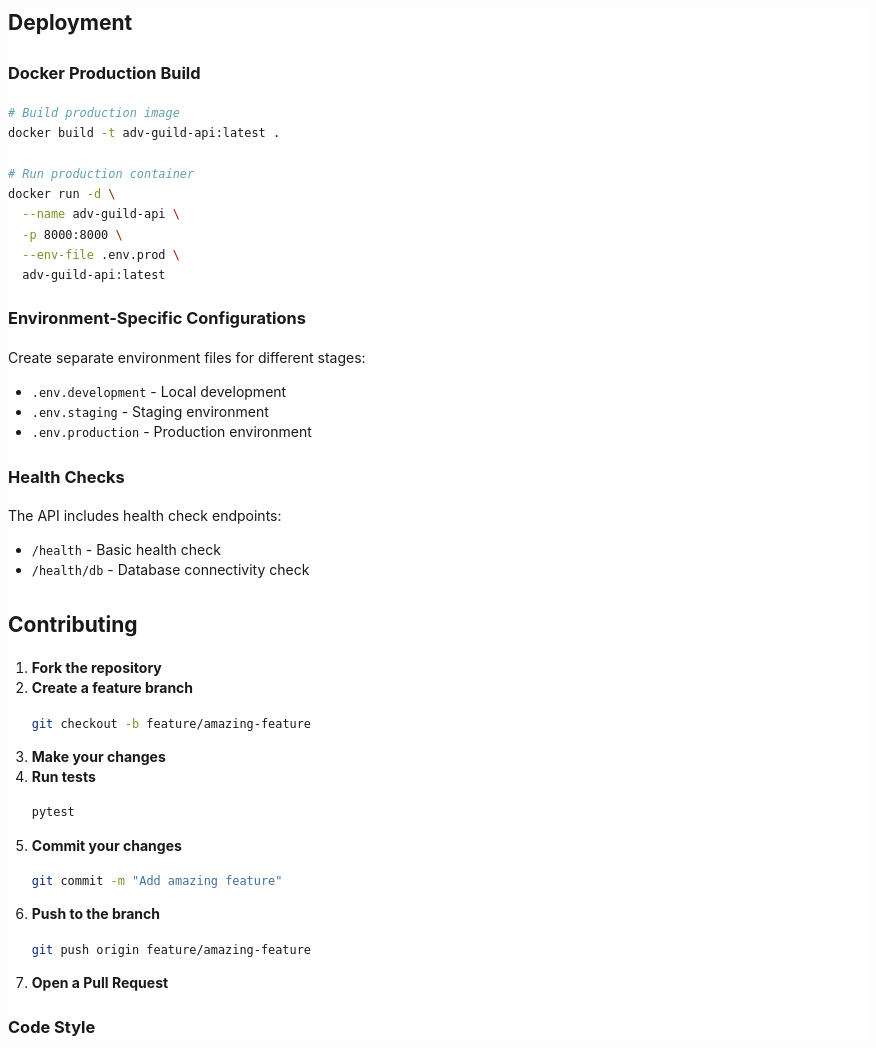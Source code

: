 ## Deployment

### Docker Production Build

```bash
# Build production image
docker build -t adv-guild-api:latest .

# Run production container
docker run -d \
  --name adv-guild-api \
  -p 8000:8000 \
  --env-file .env.prod \
  adv-guild-api:latest
```

### Environment-Specific Configurations

Create separate environment files for different stages:

- `.env.development` - Local development
- `.env.staging` - Staging environment
- `.env.production` - Production environment

### Health Checks

The API includes health check endpoints:

- `/health` - Basic health check
- `/health/db` - Database connectivity check

## Contributing

1. **Fork the repository**
2. **Create a feature branch**
   ```bash
   git checkout -b feature/amazing-feature
   ```
3. **Make your changes**
4. **Run tests**
   ```bash
   pytest
   ```
5. **Commit your changes**
   ```bash
   git commit -m "Add amazing feature"
   ```
6. **Push to the branch**
   ```bash
   git push origin feature/amazing-feature
   ```
7. **Open a Pull Request**

### Code Style
